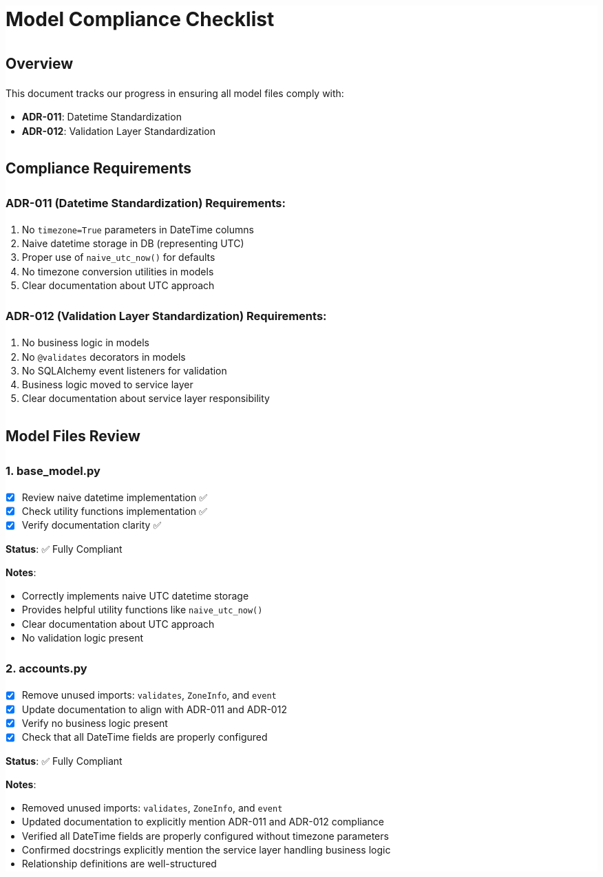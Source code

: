 # Model Compliance Checklist

## Overview

This document tracks our progress in ensuring all model files comply with:
- **ADR-011**: Datetime Standardization
- **ADR-012**: Validation Layer Standardization

## Compliance Requirements

### ADR-011 (Datetime Standardization) Requirements:
1. No `timezone=True` parameters in DateTime columns
2. Naive datetime storage in DB (representing UTC)
3. Proper use of `naive_utc_now()` for defaults
4. No timezone conversion utilities in models
5. Clear documentation about UTC approach

### ADR-012 (Validation Layer Standardization) Requirements:
1. No business logic in models
2. No `@validates` decorators in models
3. No SQLAlchemy event listeners for validation
4. Business logic moved to service layer
5. Clear documentation about service layer responsibility

## Model Files Review

### 1. base_model.py
- [x] Review naive datetime implementation ✅
- [x] Check utility functions implementation ✅
- [x] Verify documentation clarity ✅

**Status**: ✅ Fully Compliant

**Notes**: 
- Correctly implements naive UTC datetime storage
- Provides helpful utility functions like `naive_utc_now()`
- Clear documentation about UTC approach
- No validation logic present

### 2. accounts.py
- [x] Remove unused imports: `validates`, `ZoneInfo`, and `event`
- [x] Update documentation to align with ADR-011 and ADR-012
- [x] Verify no business logic present
- [x] Check that all DateTime fields are properly configured

**Status**: ✅ Fully Compliant

**Notes**:
- Removed unused imports: `validates`, `ZoneInfo`, and `event`
- Updated documentation to explicitly mention ADR-011 and ADR-012 compliance
- Verified all DateTime fields are properly configured without timezone parameters
- Confirmed docstrings explicitly mention the service layer handling business logic
- Relationship definitions are well-structured
